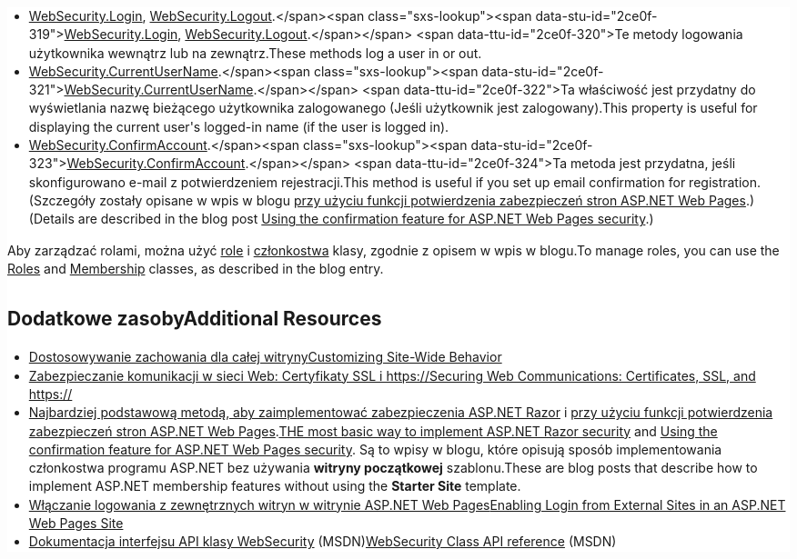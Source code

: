 - <span data-ttu-id="2ce0f-319">[WebSecurity.Login](https://msdn.microsoft.com/library/webmatrix.webdata.websecurity.login(v=vs.99).aspx), [WebSecurity.Logout](https://msdn.microsoft.com/library/webmatrix.webdata.websecurity.logout(v=vs.99).aspx).</span><span class="sxs-lookup"><span data-stu-id="2ce0f-319">[WebSecurity.Login](https://msdn.microsoft.com/library/webmatrix.webdata.websecurity.login(v=vs.99).aspx), [WebSecurity.Logout](https://msdn.microsoft.com/library/webmatrix.webdata.websecurity.logout(v=vs.99).aspx).</span></span> <span data-ttu-id="2ce0f-320">Te metody logowania użytkownika wewnątrz lub na zewnątrz.</span><span class="sxs-lookup"><span data-stu-id="2ce0f-320">These methods log a user in or out.</span></span>
- <span data-ttu-id="2ce0f-321">[WebSecurity.CurrentUserName](https://msdn.microsoft.com/library/webmatrix.webdata.websecurity.currentusername(v=vs.99).aspx).</span><span class="sxs-lookup"><span data-stu-id="2ce0f-321">[WebSecurity.CurrentUserName](https://msdn.microsoft.com/library/webmatrix.webdata.websecurity.currentusername(v=vs.99).aspx).</span></span> <span data-ttu-id="2ce0f-322">Ta właściwość jest przydatny do wyświetlania nazwę bieżącego użytkownika zalogowanego (Jeśli użytkownik jest zalogowany).</span><span class="sxs-lookup"><span data-stu-id="2ce0f-322">This property is useful for displaying the current user's logged-in name (if the user is logged in).</span></span>
- <span data-ttu-id="2ce0f-323">[WebSecurity.ConfirmAccount](https://msdn.microsoft.com/library/gg569286(v=vs.99).aspx).</span><span class="sxs-lookup"><span data-stu-id="2ce0f-323">[WebSecurity.ConfirmAccount](https://msdn.microsoft.com/library/gg569286(v=vs.99).aspx).</span></span> <span data-ttu-id="2ce0f-324">Ta metoda jest przydatna, jeśli skonfigurowano e-mail z potwierdzeniem rejestracji.</span><span class="sxs-lookup"><span data-stu-id="2ce0f-324">This method is useful if you set up email confirmation for registration.</span></span> <span data-ttu-id="2ce0f-325">(Szczegóły zostały opisane w wpis w blogu [przy użyciu funkcji potwierdzenia zabezpieczeń stron ASP.NET Web Pages](http://mikepope.com/blog/DisplayBlog.aspx?permalink=2267).)</span><span class="sxs-lookup"><span data-stu-id="2ce0f-325">(Details are described in the blog post [Using the confirmation feature for ASP.NET Web Pages security](http://mikepope.com/blog/DisplayBlog.aspx?permalink=2267).)</span></span>

<span data-ttu-id="2ce0f-326">Aby zarządzać rolami, można użyć [role](https://msdn.microsoft.com/library/gg538398(v=vs.99).aspx) i [członkostwa](https://msdn.microsoft.com/library/gg569035(v=vs.99).aspx) klasy, zgodnie z opisem w wpis w blogu.</span><span class="sxs-lookup"><span data-stu-id="2ce0f-326">To manage roles, you can use the [Roles](https://msdn.microsoft.com/library/gg538398(v=vs.99).aspx) and [Membership](https://msdn.microsoft.com/library/gg569035(v=vs.99).aspx) classes, as described in the blog entry.</span></span>

## <a name="additional-resources"></a><span data-ttu-id="2ce0f-327">Dodatkowe zasoby</span><span class="sxs-lookup"><span data-stu-id="2ce0f-327">Additional Resources</span></span>

- [<span data-ttu-id="2ce0f-328">Dostosowywanie zachowania dla całej witryny</span><span class="sxs-lookup"><span data-stu-id="2ce0f-328">Customizing Site-Wide Behavior</span></span>](https://go.microsoft.com/fwlink/?LinkId=202906)
- [<span data-ttu-id="2ce0f-329">Zabezpieczanie komunikacji w sieci Web: Certyfikaty SSL i https://</span><span class="sxs-lookup"><span data-stu-id="2ce0f-329">Securing Web Communications: Certificates, SSL, and https://</span></span>](https://go.microsoft.com/fwlink/?LinkId=208660)
- <span data-ttu-id="2ce0f-330">[Najbardziej podstawową metodą, aby zaimplementować zabezpieczenia ASP.NET Razor](http://mikepope.com/blog/DisplayBlog.aspx?permalink=2240) i [przy użyciu funkcji potwierdzenia zabezpieczeń stron ASP.NET Web Pages](http://mikepope.com/blog/DisplayBlog.aspx?permalink=2267).</span><span class="sxs-lookup"><span data-stu-id="2ce0f-330">[THE most basic way to implement ASP.NET Razor security](http://mikepope.com/blog/DisplayBlog.aspx?permalink=2240) and [Using the confirmation feature for ASP.NET Web Pages security](http://mikepope.com/blog/DisplayBlog.aspx?permalink=2267).</span></span> <span data-ttu-id="2ce0f-331">Są to wpisy w blogu, które opisują sposób implementowania członkostwa programu ASP.NET bez używania **witryny początkowej** szablonu.</span><span class="sxs-lookup"><span data-stu-id="2ce0f-331">These are blog posts that describe how to implement ASP.NET membership features without using the **Starter Site** template.</span></span>
- [<span data-ttu-id="2ce0f-332">Włączanie logowania z zewnętrznych witryn w witrynie ASP.NET Web Pages</span><span class="sxs-lookup"><span data-stu-id="2ce0f-332">Enabling Login from External Sites in an ASP.NET Web Pages Site</span></span>](https://go.microsoft.com/fwlink/?LinkId=251969)
- <span data-ttu-id="2ce0f-333">[Dokumentacja interfejsu API klasy WebSecurity](https://msdn.microsoft.com/library/webmatrix.webdata.websecurity(v=vs.99)) (MSDN)</span><span class="sxs-lookup"><span data-stu-id="2ce0f-333">[WebSecurity Class API reference](https://msdn.microsoft.com/library/webmatrix.webdata.websecurity(v=vs.99)) (MSDN)</span></span>